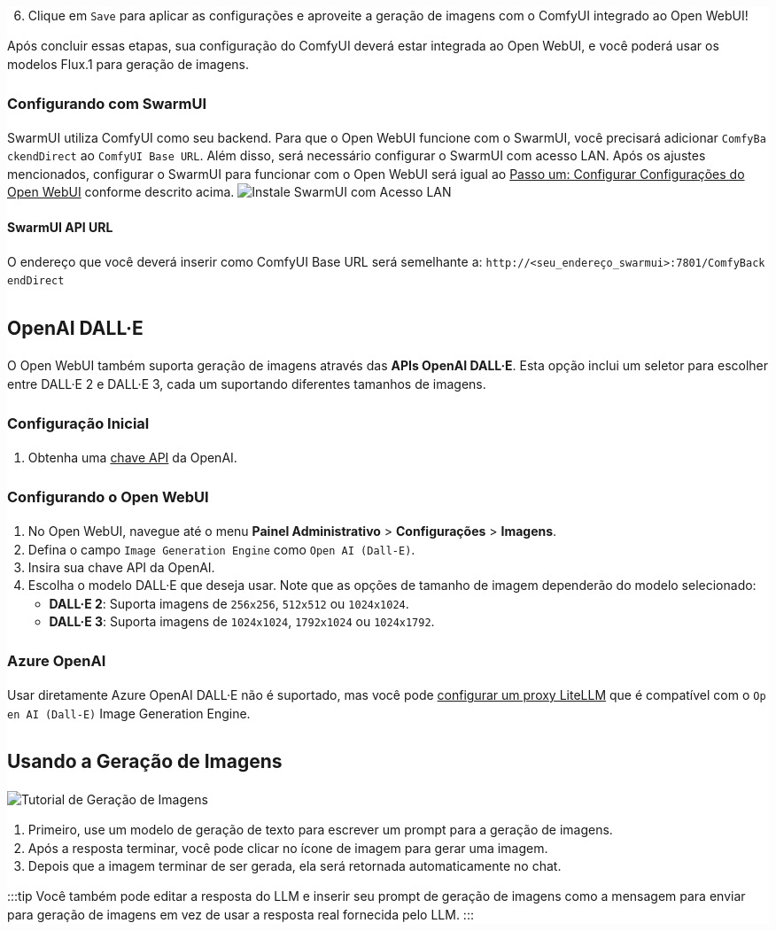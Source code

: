 6. Clique em `Save` para aplicar as configurações e aproveite a geração de imagens com o ComfyUI integrado ao Open WebUI!

Após concluir essas etapas, sua configuração do ComfyUI deverá estar integrada ao Open WebUI, e você poderá usar os modelos Flux.1 para geração de imagens.

### Configurando com SwarmUI

SwarmUI utiliza ComfyUI como seu backend. Para que o Open WebUI funcione com o SwarmUI, você precisará adicionar `ComfyBackendDirect` ao `ComfyUI Base URL`. Além disso, será necessário configurar o SwarmUI com acesso LAN. Após os ajustes mencionados, configurar o SwarmUI para funcionar com o Open WebUI será igual ao [Passo um: Configurar Configurações do Open WebUI](https://github.com/open-webui/docs/edit/main/docs/features/images.md#step-1-configure-open-webui-settings) conforme descrito acima.
![Instale SwarmUI com Acesso LAN](https://github.com/user-attachments/assets/a6567e13-1ced-4743-8d8e-be526207f9f6)

#### SwarmUI API URL

O endereço que você deverá inserir como ComfyUI Base URL será semelhante a: `http://<seu_endereço_swarmui>:7801/ComfyBackendDirect`

## OpenAI DALL·E

O Open WebUI também suporta geração de imagens através das **APIs OpenAI DALL·E**. Esta opção inclui um seletor para escolher entre DALL·E 2 e DALL·E 3, cada um suportando diferentes tamanhos de imagens.

### Configuração Inicial

1. Obtenha uma [chave API](https://platform.openai.com/api-keys) da OpenAI.

### Configurando o Open WebUI

1. No Open WebUI, navegue até o menu **Painel Administrativo** > **Configurações** > **Imagens**.
2. Defina o campo `Image Generation Engine` como `Open AI (Dall-E)`.
3. Insira sua chave API da OpenAI.
4. Escolha o modelo DALL·E que deseja usar. Note que as opções de tamanho de imagem dependerão do modelo selecionado:
   * **DALL·E 2**: Suporta imagens de `256x256`, `512x512` ou `1024x1024`.
   * **DALL·E 3**: Suporta imagens de `1024x1024`, `1792x1024` ou `1024x1792`.

### Azure OpenAI

Usar diretamente Azure OpenAI DALL·E não é suportado, mas você pode [configurar um proxy LiteLLM](https://litellm.vercel.app/docs/image_generation) que é compatível com o `Open AI (Dall-E)` Image Generation Engine.

## Usando a Geração de Imagens

![Tutorial de Geração de Imagens](/images/tutorial_image_generation.png)

1. Primeiro, use um modelo de geração de texto para escrever um prompt para a geração de imagens.
2. Após a resposta terminar, você pode clicar no ícone de imagem para gerar uma imagem.
3. Depois que a imagem terminar de ser gerada, ela será retornada automaticamente no chat.

:::tip
    Você também pode editar a resposta do LLM e inserir seu prompt de geração de imagens como a mensagem
    para enviar para geração de imagens em vez de usar a resposta real fornecida pelo
    LLM.
:::
